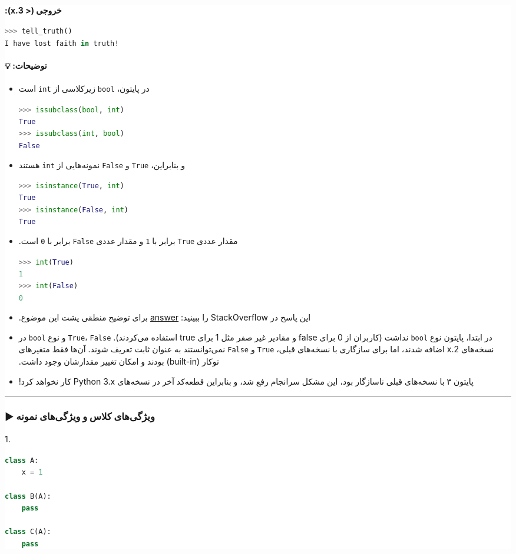 &#x202b; **خروجی (< 3.x):**

```py
>>> tell_truth()
I have lost faith in truth!
```



#### 💡 &#x202b; توضیحات:

* &#x202b; در پایتون، `bool` زیرکلاسی از `int` است
    
    ```py
    >>> issubclass(bool, int)
    True
    >>> issubclass(int, bool)
    False
    ```
    
* &#x202b; و بنابراین، `True` و `False` نمونه‌هایی از `int` هستند
  ```py
  >>> isinstance(True, int)
  True
  >>> isinstance(False, int)
  True
  ```

* &#x202b; مقدار عددی `True` برابر با `1` و مقدار عددی `False` برابر با `0` است.
  ```py
  >>> int(True)
  1
  >>> int(False)
  0
  ```

* &#x202b; این پاسخ در StackOverflow را ببینید: [answer](https://stackoverflow.com/a/8169049/4354153) برای توضیح منطقی پشت این موضوع.

* &#x202b; در ابتدا، پایتون نوع `bool` نداشت (کاربران از 0 برای false و مقادیر غیر صفر مثل 1 برای true استفاده می‌کردند). `True`، `False` و نوع `bool` در نسخه‌های 2.x اضافه شدند، اما برای سازگاری با نسخه‌های قبلی، `True` و `False` نمی‌توانستند به عنوان ثابت تعریف شوند. آن‌ها فقط متغیرهای توکار (built-in) بودند و امکان تغییر مقدارشان وجود داشت.

* &#x202b; پایتون ۳ با نسخه‌های قبلی ناسازگار بود، این مشکل سرانجام رفع شد، و بنابراین قطعه‌کد آخر در نسخه‌های Python 3.x کار نخواهد کرد!

---

### ▶ &#x202b; ویژگی‌های کلاس و ویژگی‌های نمونه

1\.
```py
class A:
    x = 1

class B(A):
    pass

class C(A):
    pass
```
